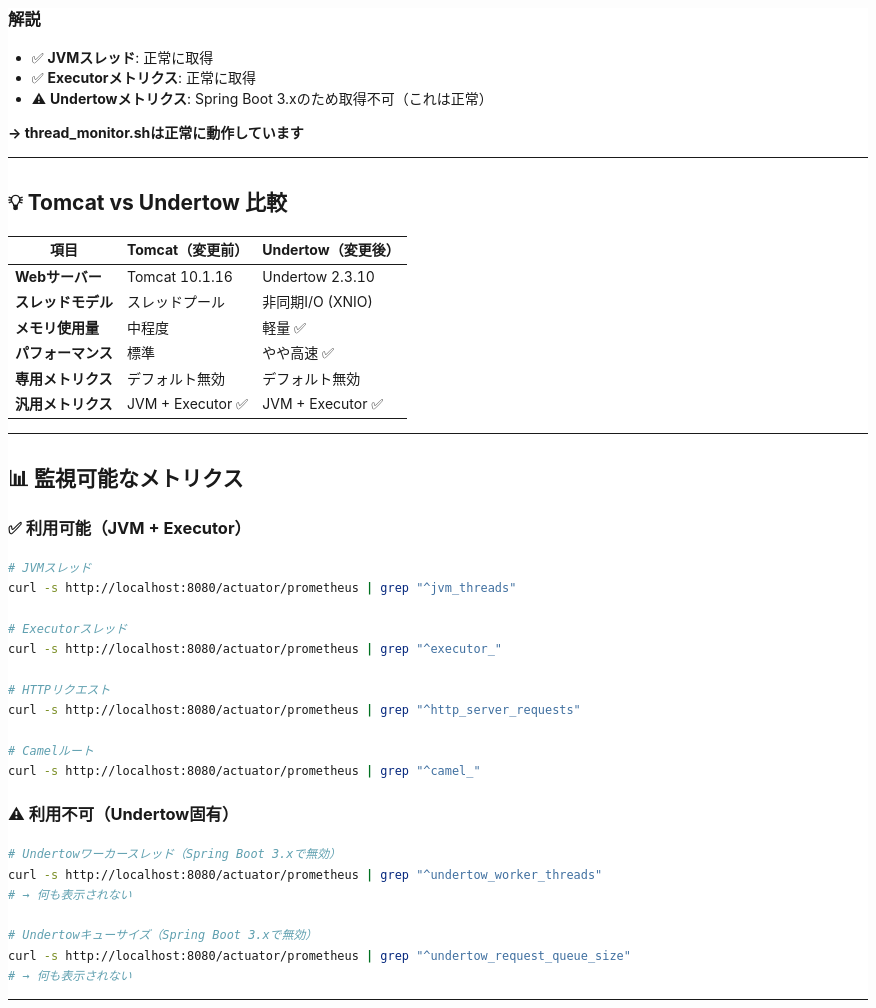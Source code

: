### 解説

- ✅ **JVMスレッド**: 正常に取得
- ✅ **Executorメトリクス**: 正常に取得
- ⚠️ **Undertowメトリクス**: Spring Boot 3.xのため取得不可（これは正常）

**→ thread_monitor.shは正常に動作しています**

---

## 💡 Tomcat vs Undertow 比較

| 項目 | Tomcat（変更前） | Undertow（変更後） |
|---|---|---|
| **Webサーバー** | Tomcat 10.1.16 | Undertow 2.3.10 |
| **スレッドモデル** | スレッドプール | 非同期I/O (XNIO) |
| **メモリ使用量** | 中程度 | 軽量 ✅ |
| **パフォーマンス** | 標準 | やや高速 ✅ |
| **専用メトリクス** | デフォルト無効 | デフォルト無効 |
| **汎用メトリクス** | JVM + Executor ✅ | JVM + Executor ✅ |

---

## 📊 監視可能なメトリクス

### ✅ 利用可能（JVM + Executor）

```bash
# JVMスレッド
curl -s http://localhost:8080/actuator/prometheus | grep "^jvm_threads"

# Executorスレッド
curl -s http://localhost:8080/actuator/prometheus | grep "^executor_"

# HTTPリクエスト
curl -s http://localhost:8080/actuator/prometheus | grep "^http_server_requests"

# Camelルート
curl -s http://localhost:8080/actuator/prometheus | grep "^camel_"
```

### ⚠️ 利用不可（Undertow固有）

```bash
# Undertowワーカースレッド（Spring Boot 3.xで無効）
curl -s http://localhost:8080/actuator/prometheus | grep "^undertow_worker_threads"
# → 何も表示されない

# Undertowキューサイズ（Spring Boot 3.xで無効）
curl -s http://localhost:8080/actuator/prometheus | grep "^undertow_request_queue_size"
# → 何も表示されない
```

---